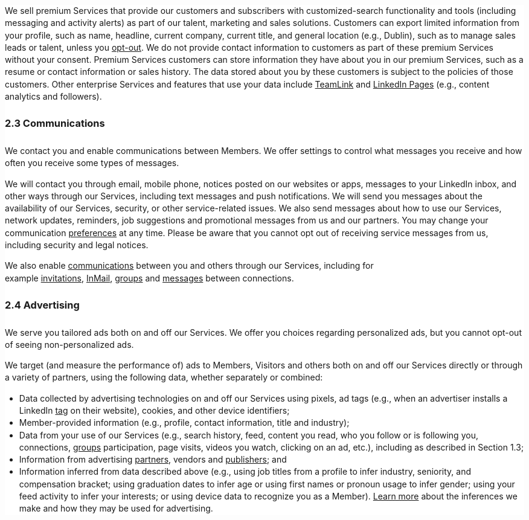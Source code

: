    We sell premium Services that provide our customers and subscribers with customized-search functionality and tools (including messaging and activity alerts) as part of our talent, marketing and sales solutions. Customers can export limited information from your profile, such as name, headline, current company, current title, and general location (e.g., Dublin), such as to manage sales leads or talent, unless you [opt-out](https://www.linkedin.com/psettings/data-sharing). We do not provide contact information to customers as part of these premium Services without your consent. Premium Services customers can store information they have about you in our premium Services, such as a resume or contact information or sales history. The data stored about you by these customers is subject to the policies of those customers. Other enterprise Services and features that use your data include [TeamLink](https://www.linkedin.com/help/sales-navigator/answer/50216/teamlink-overview) and [LinkedIn Pages](https://www.linkedin.com/help/linkedin/answer/a540854) (e.g., content analytics and followers).

   ### 2.3 Communications

   ### 

   We contact you and enable communications between Members. We offer settings to control what messages you receive and how often you receive some types of messages.

   We will contact you through email, mobile phone, notices posted on our websites or apps, messages to your LinkedIn inbox, and other ways through our Services, including text messages and push notifications. We will send you messages about the availability of our Services, security, or other service-related issues. We also send messages about how to use our Services, network updates, reminders, job suggestions and promotional messages from us and our partners. You may change your communication [preferences](https://www.linkedin.com/psettings/messages) at any time. Please be aware that you cannot opt out of receiving service messages from us, including security and legal notices.

   We also enable [communications](https://www.linkedin.com/help/linkedin/answer/137?trk=microsites-frontend_legal_privacy-policy&lang=en) between you and others through our Services, including for example [invitations](https://www.linkedin.com/help/linkedin/answer/115?trk=microsites-frontend_legal_privacy-policy&lang=en), [InMail](https://www.linkedin.com/help/linkedin/answer/1584?trk=microsites-frontend_legal_privacy-policy&lang=en), [groups](https://www.linkedin.com/help/linkedin/answer/1164?trk=microsites-frontend_legal_privacy-policy&lang=en) and [messages](https://www.linkedin.com/help/linkedin/answer/1645?trk=microsites-frontend_legal_privacy-policy&lang=en) between connections.

   ### 2.4 Advertising

   ### 

   We serve you tailored ads both on and off our Services. We offer you choices regarding personalized ads, but you cannot opt-out of seeing non-personalized ads.

   We target (and measure the performance of) ads to Members, Visitors and others both on and off our Services directly or through a variety of partners, using the following data, whether separately or combined:

   - Data collected by advertising technologies on and off our Services using pixels, ad tags (e.g., when an advertiser installs a LinkedIn [tag](https://www.linkedin.com/help/lms/answer/a427660/) on their website), cookies, and other device identifiers;
   - Member-provided information (e.g., profile, contact information, title and industry);
   - Data from your use of our Services (e.g., search history, feed, content you read, who you follow or is following you, connections, [groups](https://www.linkedin.com/help/linkedin/answer/1164?trk=microsites-frontend_legal_privacy-policy&lang=en) participation, page visits, videos you watch, clicking on an ad, etc.), including as described in Section 1.3;
   - Information from advertising [partners](#key-terms-2), vendors and [publishers](https://www.linkedin.com/help/linkedin/answer/85809?trk=microsites-frontend_legal_privacy-policy&lang=en); and
   - Information inferred from data described above (e.g., using job titles from a profile to infer industry, seniority, and compensation bracket; using graduation dates to infer age or using first names or pronoun usage to infer gender; using your feed activity to infer your interests; or using device data to recognize you as a Member). [Learn more](https://www.linkedin.com/help/linkedin/answer/a1337820/) about the inferences we make and how they may be used for advertising.
